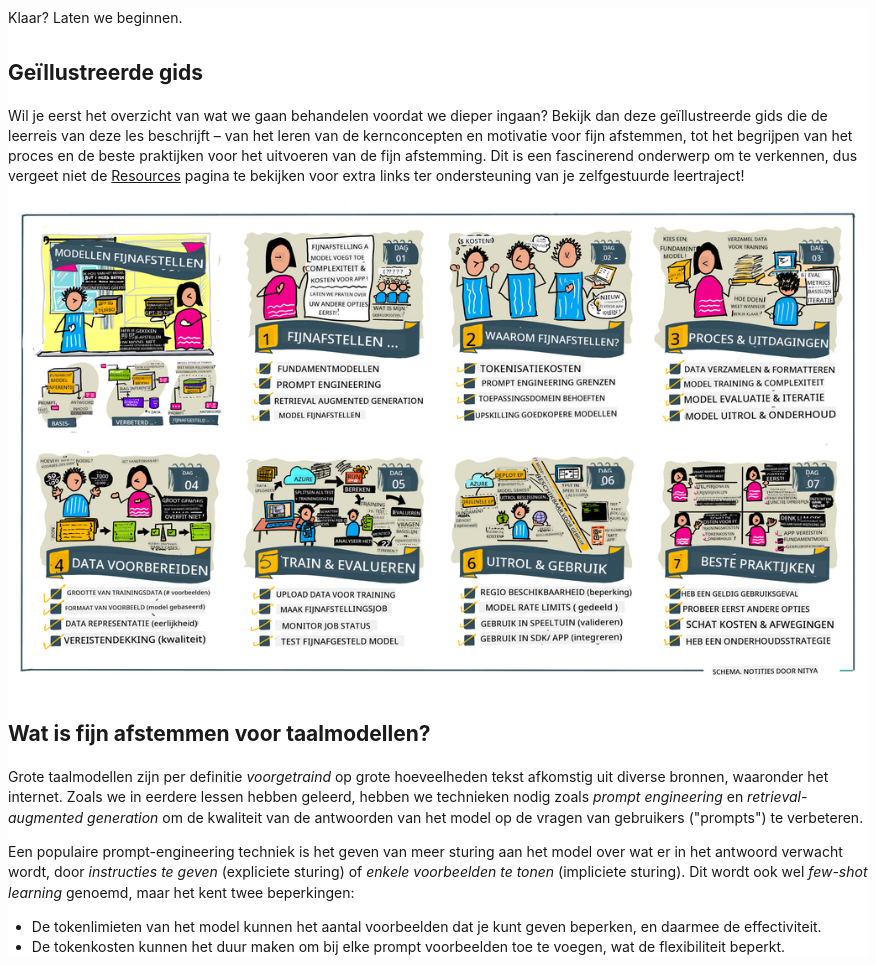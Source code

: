 Klaar? Laten we beginnen.

## Geïllustreerde gids

Wil je eerst het overzicht van wat we gaan behandelen voordat we dieper ingaan? Bekijk dan deze geïllustreerde gids die de leerreis van deze les beschrijft – van het leren van de kernconcepten en motivatie voor fijn afstemmen, tot het begrijpen van het proces en de beste praktijken voor het uitvoeren van de fijn afstemming. Dit is een fascinerend onderwerp om te verkennen, dus vergeet niet de [Resources](./RESOURCES.md?WT.mc_id=academic-105485-koreyst) pagina te bekijken voor extra links ter ondersteuning van je zelfgestuurde leertraject!

![Geïllustreerde gids voor fijn afstemmen van taalmodellen](../../../translated_images/18-fine-tuning-sketchnote.11b21f9ec8a703467a120cb79a28b5ac1effc8d8d9d5b31bbbac6b8640432e14.nl.png)

## Wat is fijn afstemmen voor taalmodellen?

Grote taalmodellen zijn per definitie _voorgetraind_ op grote hoeveelheden tekst afkomstig uit diverse bronnen, waaronder het internet. Zoals we in eerdere lessen hebben geleerd, hebben we technieken nodig zoals _prompt engineering_ en _retrieval-augmented generation_ om de kwaliteit van de antwoorden van het model op de vragen van gebruikers ("prompts") te verbeteren.

Een populaire prompt-engineering techniek is het geven van meer sturing aan het model over wat er in het antwoord verwacht wordt, door _instructies te geven_ (expliciete sturing) of _enkele voorbeelden te tonen_ (impliciete sturing). Dit wordt ook wel _few-shot learning_ genoemd, maar het kent twee beperkingen:

- De tokenlimieten van het model kunnen het aantal voorbeelden dat je kunt geven beperken, en daarmee de effectiviteit.
- De tokenkosten kunnen het duur maken om bij elke prompt voorbeelden toe te voegen, wat de flexibiliteit beperkt.
